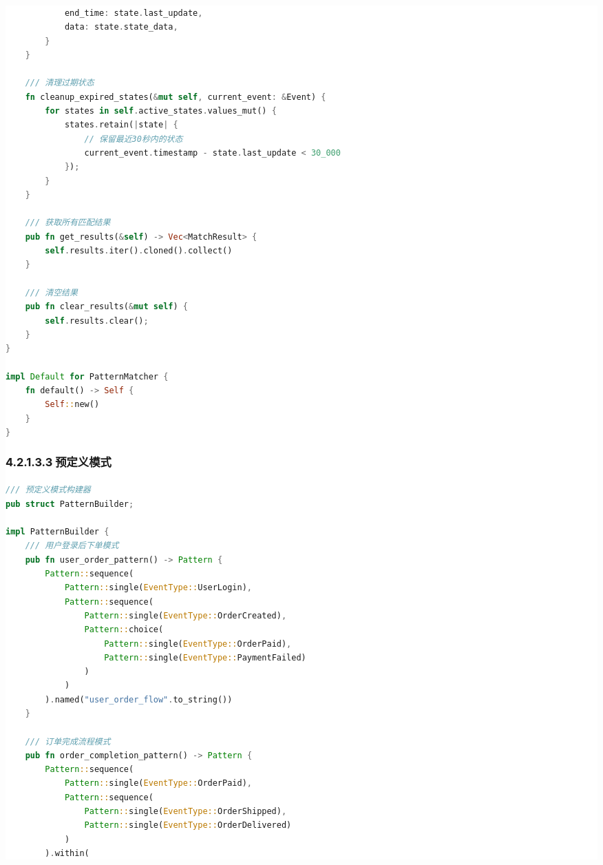 ```rust
            end_time: state.last_update,
            data: state.state_data,
        }
    }

    /// 清理过期状态
    fn cleanup_expired_states(&mut self, current_event: &Event) {
        for states in self.active_states.values_mut() {
            states.retain(|state| {
                // 保留最近30秒内的状态
                current_event.timestamp - state.last_update < 30_000
            });
        }
    }

    /// 获取所有匹配结果
    pub fn get_results(&self) -> Vec<MatchResult> {
        self.results.iter().cloned().collect()
    }

    /// 清空结果
    pub fn clear_results(&mut self) {
        self.results.clear();
    }
}

impl Default for PatternMatcher {
    fn default() -> Self {
        Self::new()
    }
}
```

### 4.2.1.3.3 预定义模式

```rust
/// 预定义模式构建器
pub struct PatternBuilder;

impl PatternBuilder {
    /// 用户登录后下单模式
    pub fn user_order_pattern() -> Pattern {
        Pattern::sequence(
            Pattern::single(EventType::UserLogin),
            Pattern::sequence(
                Pattern::single(EventType::OrderCreated),
                Pattern::choice(
                    Pattern::single(EventType::OrderPaid),
                    Pattern::single(EventType::PaymentFailed)
                )
            )
        ).named("user_order_flow".to_string())
    }

    /// 订单完成流程模式
    pub fn order_completion_pattern() -> Pattern {
        Pattern::sequence(
            Pattern::single(EventType::OrderPaid),
            Pattern::sequence(
                Pattern::single(EventType::OrderShipped),
                Pattern::single(EventType::OrderDelivered)
            )
        ).within(
```